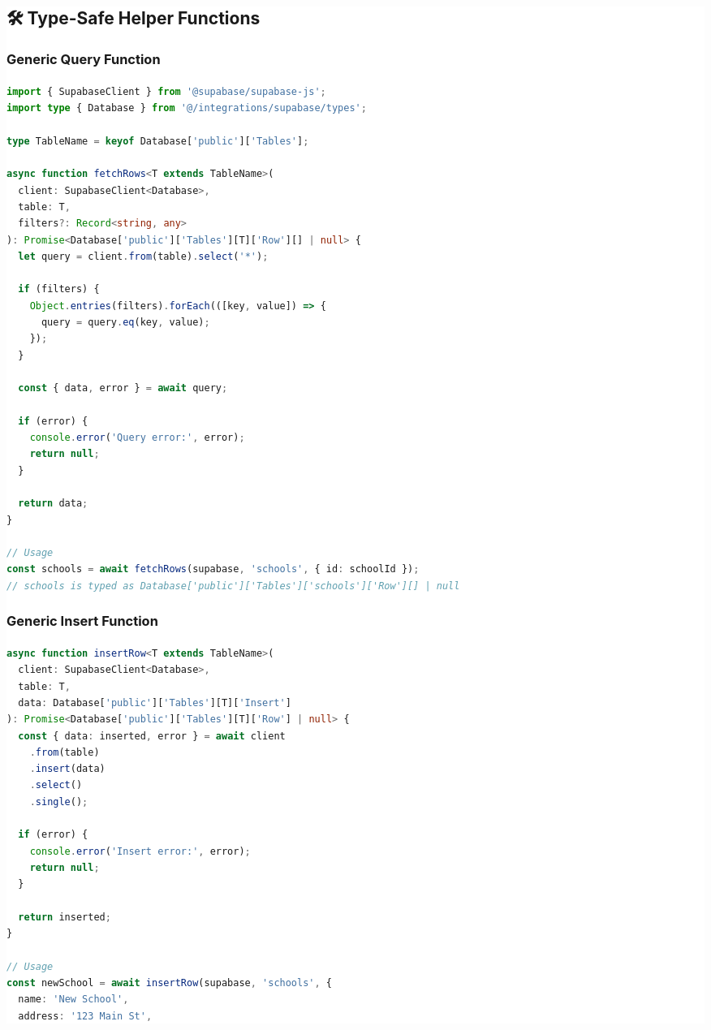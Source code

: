 
## 🛠️ Type-Safe Helper Functions

### Generic Query Function
```typescript
import { SupabaseClient } from '@supabase/supabase-js';
import type { Database } from '@/integrations/supabase/types';

type TableName = keyof Database['public']['Tables'];

async function fetchRows<T extends TableName>(
  client: SupabaseClient<Database>,
  table: T,
  filters?: Record<string, any>
): Promise<Database['public']['Tables'][T]['Row'][] | null> {
  let query = client.from(table).select('*');
  
  if (filters) {
    Object.entries(filters).forEach(([key, value]) => {
      query = query.eq(key, value);
    });
  }
  
  const { data, error } = await query;
  
  if (error) {
    console.error('Query error:', error);
    return null;
  }
  
  return data;
}

// Usage
const schools = await fetchRows(supabase, 'schools', { id: schoolId });
// schools is typed as Database['public']['Tables']['schools']['Row'][] | null
```

### Generic Insert Function
```typescript
async function insertRow<T extends TableName>(
  client: SupabaseClient<Database>,
  table: T,
  data: Database['public']['Tables'][T]['Insert']
): Promise<Database['public']['Tables'][T]['Row'] | null> {
  const { data: inserted, error } = await client
    .from(table)
    .insert(data)
    .select()
    .single();
  
  if (error) {
    console.error('Insert error:', error);
    return null;
  }
  
  return inserted;
}

// Usage
const newSchool = await insertRow(supabase, 'schools', {
  name: 'New School',
  address: '123 Main St',
```